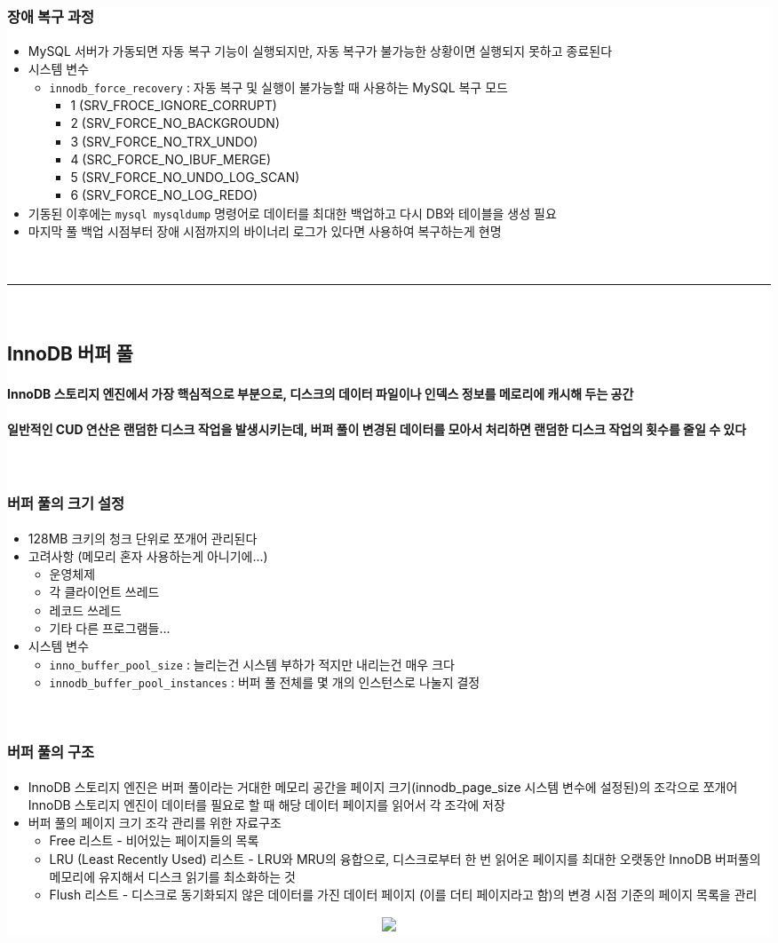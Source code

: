 ### 장애 복구 과정
* MySQL 서버가 가동되면 자동 복구 기능이 실행되지만, 자동 복구가 불가능한 상황이면 실행되지 못하고 종료된다
* 시스템 변수
  * `innodb_force_recovery` : 자동 복구 및 실행이 불가능할 때 사용하는 MySQL 복구 모드
    * 1 (SRV_FROCE_IGNORE_CORRUPT)
    * 2 (SRV_FORCE_NO_BACKGROUDN)
    * 3 (SRV_FORCE_NO_TRX_UNDO)
    * 4 (SRC_FORCE_NO_IBUF_MERGE)
    * 5 (SRV_FORCE_NO_UNDO_LOG_SCAN)
    * 6 (SRV_FORCE_NO_LOG_REDO)
* 기동된 이후에는 ```mysql mysqldump``` 명령어로 데이터를 최대한 백업하고 다시 DB와 테이블을 생성 필요
* 마지막 풀 백업 시점부터 장애 시점까지의 바이너리 로그가 있다면 사용하여 복구하는게 현명

<br>
<hr>
<br>

## InnoDB 버퍼 풀
#### InnoDB 스토리지 엔진에서 가장 핵심적으로 부분으로, 디스크의 데이터 파일이나 인덱스 정보를 메로리에 캐시해 두는 공간
#### 일반적인 CUD 연산은 랜덤한 디스크 작업을 발생시키는데, 버퍼 풀이 변경된 데이터를 모아서 처리하면 랜덤한 디스크 작업의 횟수를 줄일 수 있다

<br>

### 버퍼 풀의 크기 설정
* 128MB 크키의 청크 단위로 쪼개어 관리된다
* 고려사항 (메모리 혼자 사용하는게 아니기에...)
  * 운영체제
  * 각 클라이언트 쓰레드
  * 레코드 쓰레드
  * 기타 다른 프로그램들...
* 시스템 변수
  * `inno_buffer_pool_size` : 늘리는건 시스템 부하가 적지만 내리는건 매우 크다
  * `innodb_buffer_pool_instances` : 버퍼 풀 전체를 몇 개의 인스턴스로 나눌지 결정

<br>

### 버퍼 풀의 구조
* InnoDB 스토리지 엔진은 버퍼 풀이라는 거대한 메모리 공간을 페이지 크기(innodb_page_size 시스템 변수에 설정된)의 조각으로 쪼개어 InnoDB 스토리지 엔진이 데이터를 필요로 할 때 해당 데이터 페이지를 읽어서 각 조각에 저장
* 버퍼 풀의 페이지 크기 조각 관리를 위한 자료구조
  * Free 리스트 - 비어있는 페이지들의 목록
  * LRU (Least Recently Used) 리스트 - LRU와 MRU의 융합으로, 디스크로부터 한 번 읽어온 페이지를 최대한 오랫동안 InnoDB 버퍼풀의 메모리에 유지해서 디스크 읽기를 최소화하는 것
  * Flush 리스트 - 디스크로 동기화되지 않은 데이터를 가진 데이터 페이지 (이를 더티 페이지라고 함)의 변경 시점 기준의 페이지 목록을 관리

<div align="center">
  <img width="50%" src="https://user-images.githubusercontent.com/37537227/212549168-94ccd3ce-3240-44fb-a830-e65f39e51074.png" >
</div>
